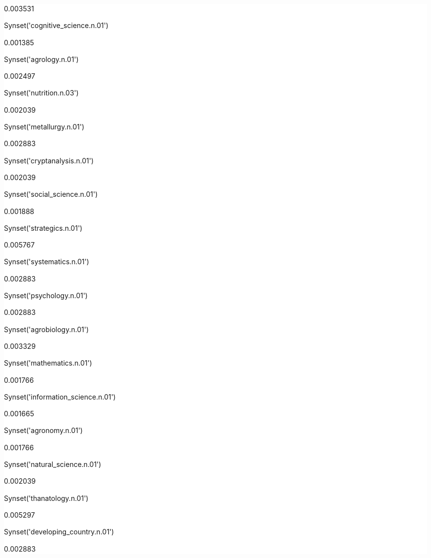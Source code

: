 0.003531

Synset('cognitive\_science.n.01')

0.001385

Synset('agrology.n.01')

0.002497

Synset('nutrition.n.03')

0.002039

Synset('metallurgy.n.01')

0.002883

Synset('cryptanalysis.n.01')

0.002039

Synset('social\_science.n.01')

0.001888

Synset('strategics.n.01')

0.005767

Synset('systematics.n.01')

0.002883

Synset('psychology.n.01')

0.002883

Synset('agrobiology.n.01')

0.003329

Synset('mathematics.n.01')

0.001766

Synset('information\_science.n.01')

0.001665

Synset('agronomy.n.01')

0.001766

Synset('natural\_science.n.01')

0.002039

Synset('thanatology.n.01')

0.005297

Synset('developing\_country.n.01')

0.002883
